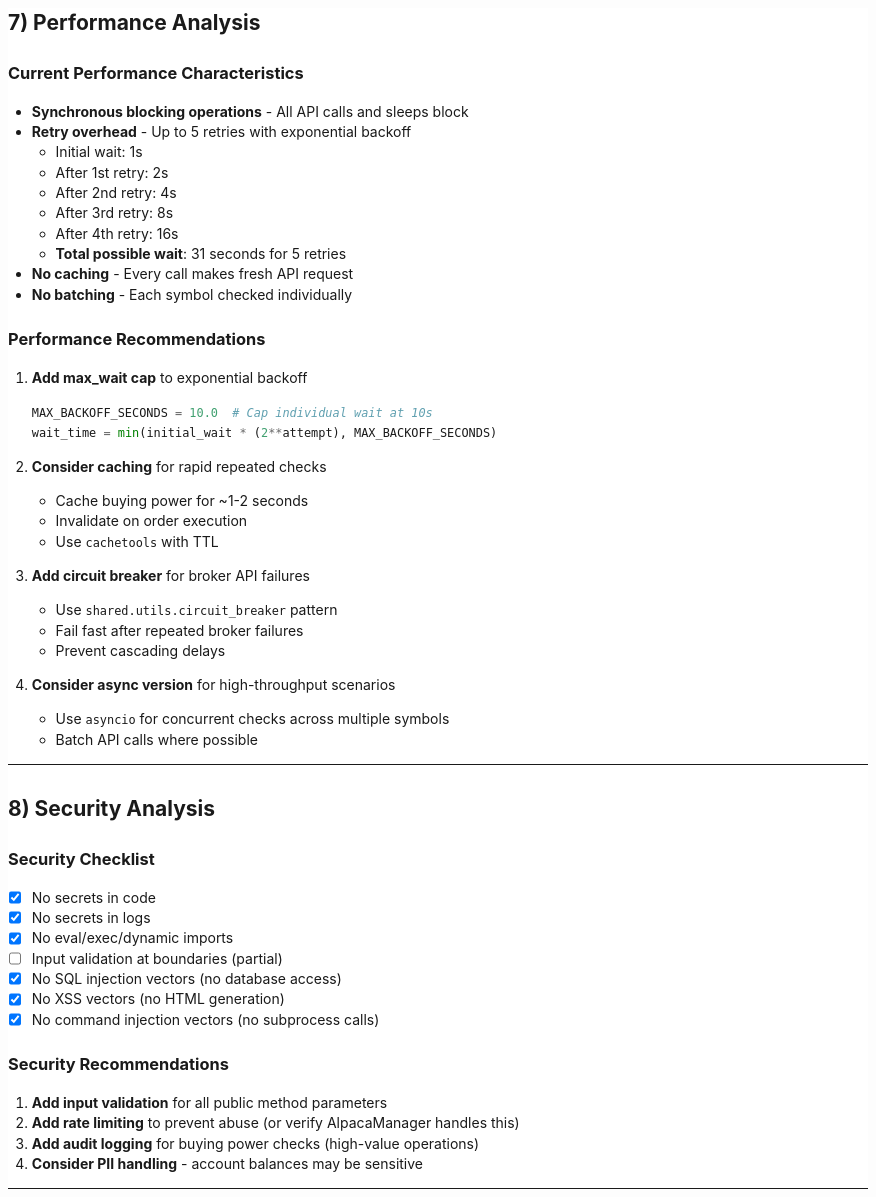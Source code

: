 
## 7) Performance Analysis

### Current Performance Characteristics
- **Synchronous blocking operations** - All API calls and sleeps block
- **Retry overhead** - Up to 5 retries with exponential backoff
  - Initial wait: 1s
  - After 1st retry: 2s
  - After 2nd retry: 4s
  - After 3rd retry: 8s
  - After 4th retry: 16s
  - **Total possible wait**: 31 seconds for 5 retries
- **No caching** - Every call makes fresh API request
- **No batching** - Each symbol checked individually

### Performance Recommendations
1. **Add max_wait cap** to exponential backoff
   ```python
   MAX_BACKOFF_SECONDS = 10.0  # Cap individual wait at 10s
   wait_time = min(initial_wait * (2**attempt), MAX_BACKOFF_SECONDS)
   ```

2. **Consider caching** for rapid repeated checks
   - Cache buying power for ~1-2 seconds
   - Invalidate on order execution
   - Use `cachetools` with TTL

3. **Add circuit breaker** for broker API failures
   - Use `shared.utils.circuit_breaker` pattern
   - Fail fast after repeated broker failures
   - Prevent cascading delays

4. **Consider async version** for high-throughput scenarios
   - Use `asyncio` for concurrent checks across multiple symbols
   - Batch API calls where possible

---

## 8) Security Analysis

### Security Checklist
- [x] No secrets in code
- [x] No secrets in logs
- [x] No eval/exec/dynamic imports
- [ ] Input validation at boundaries (partial)
- [x] No SQL injection vectors (no database access)
- [x] No XSS vectors (no HTML generation)
- [x] No command injection vectors (no subprocess calls)

### Security Recommendations
1. **Add input validation** for all public method parameters
2. **Add rate limiting** to prevent abuse (or verify AlpacaManager handles this)
3. **Add audit logging** for buying power checks (high-value operations)
4. **Consider PII handling** - account balances may be sensitive

---